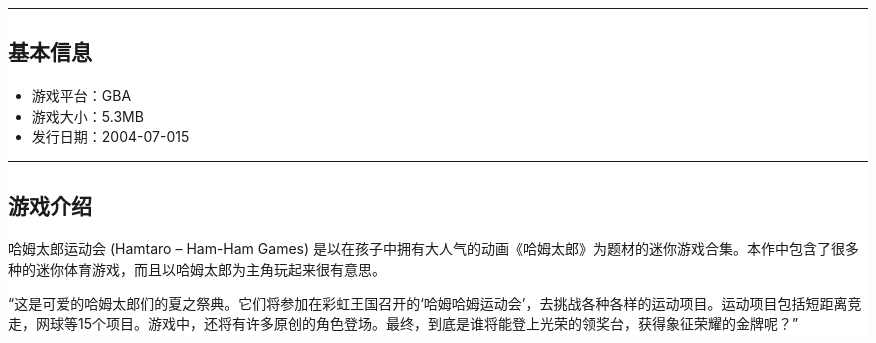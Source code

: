 <hr><h2>&#22522;&#26412;&#20449;&#24687;</h2> <ul><li>&#28216;&#25103;&#24179;&#21488;&#65306;GBA</li> <li>&#28216;&#25103;&#22823;&#23567;&#65306;5.3MB</li> <li>&#21457;&#34892;&#26085;&#26399;&#65306;2004-07-015</li> </ul><hr><h2>&#28216;&#25103;&#20171;&#32461;</h2> <p>&#21704;&#22982;&#22826;&#37070;&#36816;&#21160;&#20250; (Hamtaro &ndash; Ham-Ham Games) &#26159;&#20197;&#22312;&#23401;&#23376;&#20013;&#25317;&#26377;&#22823;&#20154;&#27668;&#30340;&#21160;&#30011;&#12298;&#21704;&#22982;&#22826;&#37070;&#12299;&#20026;&#39064;&#26448;&#30340;&#36855;&#20320;&#28216;&#25103;&#21512;&#38598;&#12290;&#26412;&#20316;&#20013;&#21253;&#21547;&#20102;&#24456;&#22810;&#31181;&#30340;&#36855;&#20320;&#20307;&#32946;&#28216;&#25103;&#65292;&#32780;&#19988;&#20197;&#21704;&#22982;&#22826;&#37070;&#20026;&#20027;&#35282;&#29609;&#36215;&#26469;&#24456;&#26377;&#24847;&#24605;&#12290;</p> <p>&ldquo;&#36825;&#26159;&#21487;&#29233;&#30340;&#21704;&#22982;&#22826;&#37070;&#20204;&#30340;&#22799;&#20043;&#31085;&#20856;&#12290;&#23427;&#20204;&#23558;&#21442;&#21152;&#22312;&#24425;&#34425;&#29579;&#22269;&#21484;&#24320;&#30340;&lsquo;&#21704;&#22982;&#21704;&#22982;&#36816;&#21160;&#20250;&rsquo;&#65292;&#21435;&#25361;&#25112;&#21508;&#31181;&#21508;&#26679;&#30340;&#36816;&#21160;&#39033;&#30446;&#12290;&#36816;&#21160;&#39033;&#30446;&#21253;&#25324;&#30701;&#36317;&#31163;&#31454;&#36208;&#65292;&#32593;&#29699;&#31561;15&#20010;&#39033;&#30446;&#12290;&#28216;&#25103;&#20013;&#65292;&#36824;&#23558;&#26377;&#35768;&#22810;&#21407;&#21019;&#30340;&#35282;&#33394;&#30331;&#22330;&#12290;&#26368;&#32456;&#65292;&#21040;&#24213;&#26159;&#35841;&#23558;&#33021;&#30331;&#19978;&#20809;&#33635;&#30340;&#39046;&#22870;&#21488;&#65292;&#33719;&#24471;&#35937;&#24449;&#33635;&#32768;&#30340;&#37329;&#29260;&#21602;&#65311;&rdquo;</p>